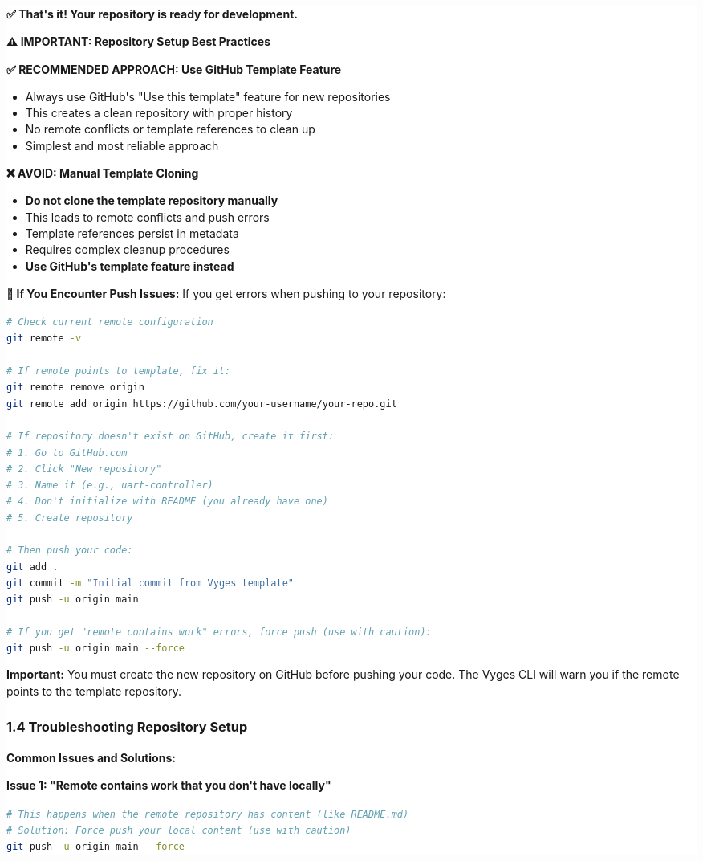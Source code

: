 **✅ That's it! Your repository is ready for development.**

**⚠️ IMPORTANT: Repository Setup Best Practices**

**✅ RECOMMENDED APPROACH: Use GitHub Template Feature**
- Always use GitHub's "Use this template" feature for new repositories
- This creates a clean repository with proper history
- No remote conflicts or template references to clean up
- Simplest and most reliable approach

**❌ AVOID: Manual Template Cloning**
- **Do not clone the template repository manually**
- This leads to remote conflicts and push errors
- Template references persist in metadata
- Requires complex cleanup procedures
- **Use GitHub's template feature instead**

**🔄 If You Encounter Push Issues:**
If you get errors when pushing to your repository:

```bash
# Check current remote configuration
git remote -v

# If remote points to template, fix it:
git remote remove origin
git remote add origin https://github.com/your-username/your-repo.git

# If repository doesn't exist on GitHub, create it first:
# 1. Go to GitHub.com
# 2. Click "New repository"
# 3. Name it (e.g., uart-controller)
# 4. Don't initialize with README (you already have one)
# 5. Create repository

# Then push your code:
git add .
git commit -m "Initial commit from Vyges template"
git push -u origin main

# If you get "remote contains work" errors, force push (use with caution):
git push -u origin main --force
```

**Important:** You must create the new repository on GitHub before pushing your code. The Vyges CLI will warn you if the remote points to the template repository.

### 1.4 Troubleshooting Repository Setup

**Common Issues and Solutions:**

**Issue 1: "Remote contains work that you don't have locally"**
```bash
# This happens when the remote repository has content (like README.md)
# Solution: Force push your local content (use with caution)
git push -u origin main --force
```
